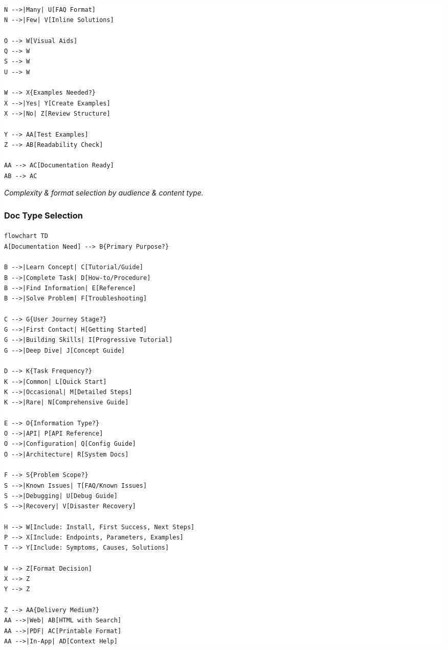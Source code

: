 ```mermaid
N -->|Many| U[FAQ Format]
N -->|Few| V[Inline Solutions]

O --> W[Visual Aids]
Q --> W
S --> W
U --> W

W --> X{Examples Needed?}
X -->|Yes| Y[Create Examples]
X -->|No| Z[Review Structure]

Y --> AA[Test Examples]
Z --> AB[Readability Check]

AA --> AC[Documentation Ready]
AB --> AC
```

*Complexity & format selection by audience & content type.*

### Doc Type Selection

```mermaid
flowchart TD
A[Documentation Need] --> B{Primary Purpose?}

B -->|Learn Concept| C[Tutorial/Guide]
B -->|Complete Task| D[How-to/Procedure]
B -->|Find Information| E[Reference]
B -->|Solve Problem| F[Troubleshooting]

C --> G{User Journey Stage?}
G -->|First Contact| H[Getting Started]
G -->|Building Skills| I[Progressive Tutorial]
G -->|Deep Dive| J[Concept Guide]

D --> K{Task Frequency?}
K -->|Common| L[Quick Start]
K -->|Occasional| M[Detailed Steps]
K -->|Rare| N[Comprehensive Guide]

E --> O{Information Type?}
O -->|API| P[API Reference]
O -->|Configuration| Q[Config Guide]
O -->|Architecture| R[System Docs]

F --> S{Problem Scope?}
S -->|Known Issues| T[FAQ/Known Issues]
S -->|Debugging| U[Debug Guide]
S -->|Recovery| V[Disaster Recovery]

H --> W[Include: Install, First Success, Next Steps]
P --> X[Include: Endpoints, Parameters, Examples]
T --> Y[Include: Symptoms, Causes, Solutions]

W --> Z[Format Decision]
X --> Z
Y --> Z

Z --> AA{Delivery Medium?}
AA -->|Web| AB[HTML with Search]
AA -->|PDF| AC[Printable Format]
AA -->|In-App| AD[Context Help]
```